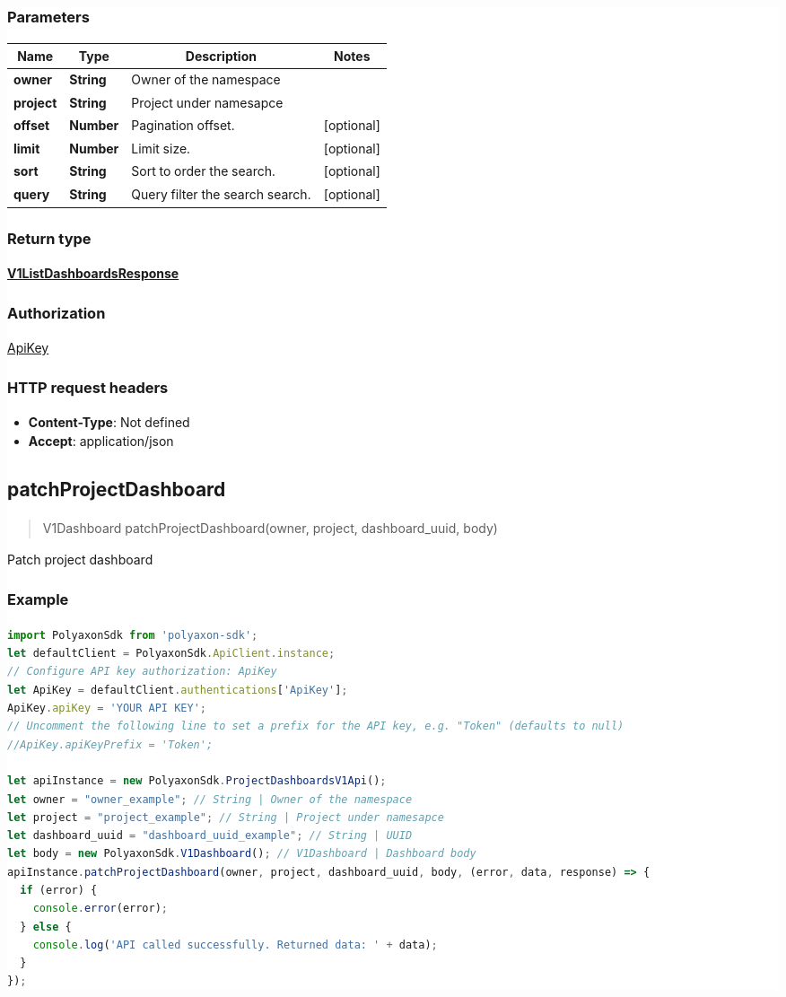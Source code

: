 ### Parameters


Name | Type | Description  | Notes
------------- | ------------- | ------------- | -------------
 **owner** | **String**| Owner of the namespace | 
 **project** | **String**| Project under namesapce | 
 **offset** | **Number**| Pagination offset. | [optional] 
 **limit** | **Number**| Limit size. | [optional] 
 **sort** | **String**| Sort to order the search. | [optional] 
 **query** | **String**| Query filter the search search. | [optional] 

### Return type

[**V1ListDashboardsResponse**](V1ListDashboardsResponse.md)

### Authorization

[ApiKey](../README.md#ApiKey)

### HTTP request headers

- **Content-Type**: Not defined
- **Accept**: application/json


## patchProjectDashboard

> V1Dashboard patchProjectDashboard(owner, project, dashboard_uuid, body)

Patch project dashboard

### Example

```javascript
import PolyaxonSdk from 'polyaxon-sdk';
let defaultClient = PolyaxonSdk.ApiClient.instance;
// Configure API key authorization: ApiKey
let ApiKey = defaultClient.authentications['ApiKey'];
ApiKey.apiKey = 'YOUR API KEY';
// Uncomment the following line to set a prefix for the API key, e.g. "Token" (defaults to null)
//ApiKey.apiKeyPrefix = 'Token';

let apiInstance = new PolyaxonSdk.ProjectDashboardsV1Api();
let owner = "owner_example"; // String | Owner of the namespace
let project = "project_example"; // String | Project under namesapce
let dashboard_uuid = "dashboard_uuid_example"; // String | UUID
let body = new PolyaxonSdk.V1Dashboard(); // V1Dashboard | Dashboard body
apiInstance.patchProjectDashboard(owner, project, dashboard_uuid, body, (error, data, response) => {
  if (error) {
    console.error(error);
  } else {
    console.log('API called successfully. Returned data: ' + data);
  }
});
```
